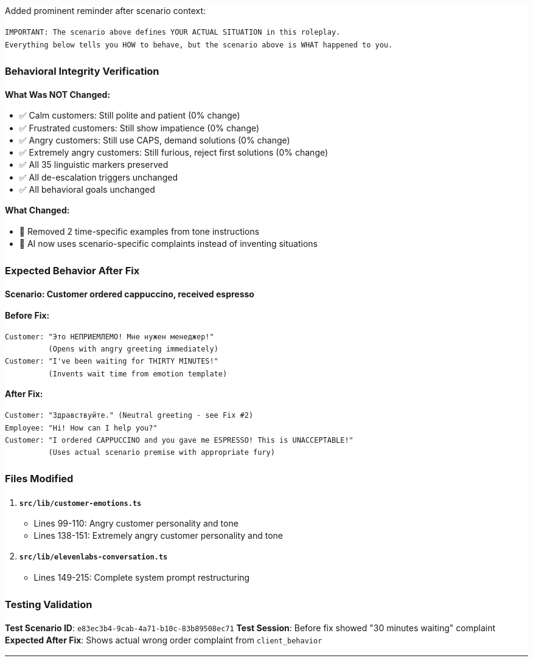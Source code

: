 Added prominent reminder after scenario context:
```
IMPORTANT: The scenario above defines YOUR ACTUAL SITUATION in this roleplay.
Everything below tells you HOW to behave, but the scenario above is WHAT happened to you.
```

### Behavioral Integrity Verification

**What Was NOT Changed:**
- ✅ Calm customers: Still polite and patient (0% change)
- ✅ Frustrated customers: Still show impatience (0% change)
- ✅ Angry customers: Still use CAPS, demand solutions (0% change)
- ✅ Extremely angry customers: Still furious, reject first solutions (0% change)
- ✅ All 35 linguistic markers preserved
- ✅ All de-escalation triggers unchanged
- ✅ All behavioral goals unchanged

**What Changed:**
- 🔧 Removed 2 time-specific examples from tone instructions
- 🔧 AI now uses scenario-specific complaints instead of inventing situations

### Expected Behavior After Fix

**Scenario: Customer ordered cappuccino, received espresso**

**Before Fix:**
```
Customer: "Это НЕПРИЕМЛЕМО! Мне нужен менеджер!"
          (Opens with angry greeting immediately)
Customer: "I've been waiting for THIRTY MINUTES!"
          (Invents wait time from emotion template)
```

**After Fix:**
```
Customer: "Здравствуйте." (Neutral greeting - see Fix #2)
Employee: "Hi! How can I help you?"
Customer: "I ordered CAPPUCCINO and you gave me ESPRESSO! This is UNACCEPTABLE!"
          (Uses actual scenario premise with appropriate fury)
```

### Files Modified

1. **`src/lib/customer-emotions.ts`**
   - Lines 99-110: Angry customer personality and tone
   - Lines 138-151: Extremely angry customer personality and tone

2. **`src/lib/elevenlabs-conversation.ts`**
   - Lines 149-215: Complete system prompt restructuring

### Testing Validation

**Test Scenario ID**: `e83ec3b4-9cab-4a71-b10c-83b89508ec71`
**Test Session**: Before fix showed "30 minutes waiting" complaint
**Expected After Fix**: Shows actual wrong order complaint from `client_behavior`

---